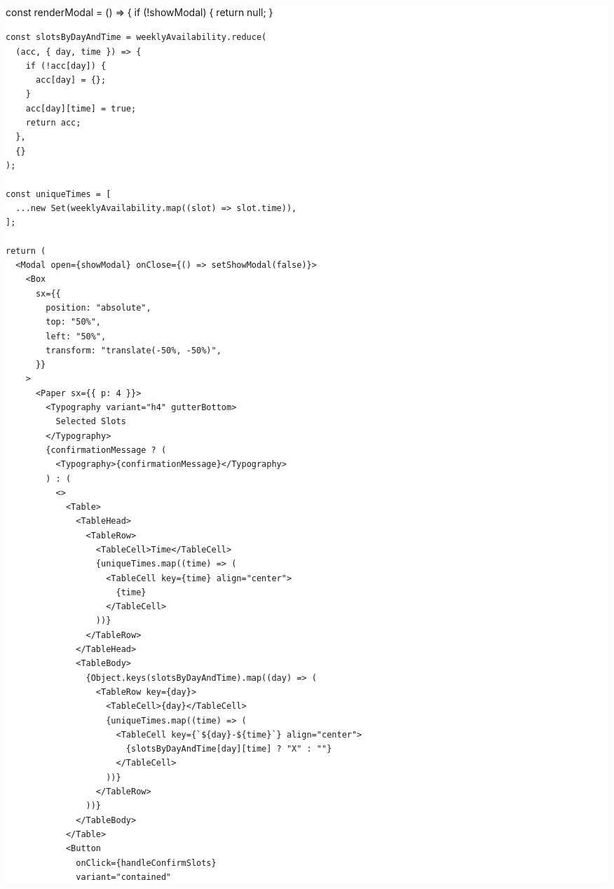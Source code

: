 const renderModal = () => {
if (!showModal) {
return null;
}

    const slotsByDayAndTime = weeklyAvailability.reduce(
      (acc, { day, time }) => {
        if (!acc[day]) {
          acc[day] = {};
        }
        acc[day][time] = true;
        return acc;
      },
      {}
    );

    const uniqueTimes = [
      ...new Set(weeklyAvailability.map((slot) => slot.time)),
    ];

    return (
      <Modal open={showModal} onClose={() => setShowModal(false)}>
        <Box
          sx={{
            position: "absolute",
            top: "50%",
            left: "50%",
            transform: "translate(-50%, -50%)",
          }}
        >
          <Paper sx={{ p: 4 }}>
            <Typography variant="h4" gutterBottom>
              Selected Slots
            </Typography>
            {confirmationMessage ? (
              <Typography>{confirmationMessage}</Typography>
            ) : (
              <>
                <Table>
                  <TableHead>
                    <TableRow>
                      <TableCell>Time</TableCell>
                      {uniqueTimes.map((time) => (
                        <TableCell key={time} align="center">
                          {time}
                        </TableCell>
                      ))}
                    </TableRow>
                  </TableHead>
                  <TableBody>
                    {Object.keys(slotsByDayAndTime).map((day) => (
                      <TableRow key={day}>
                        <TableCell>{day}</TableCell>
                        {uniqueTimes.map((time) => (
                          <TableCell key={`${day}-${time}`} align="center">
                            {slotsByDayAndTime[day][time] ? "X" : ""}
                          </TableCell>
                        ))}
                      </TableRow>
                    ))}
                  </TableBody>
                </Table>
                <Button
                  onClick={handleConfirmSlots}
                  variant="contained"
